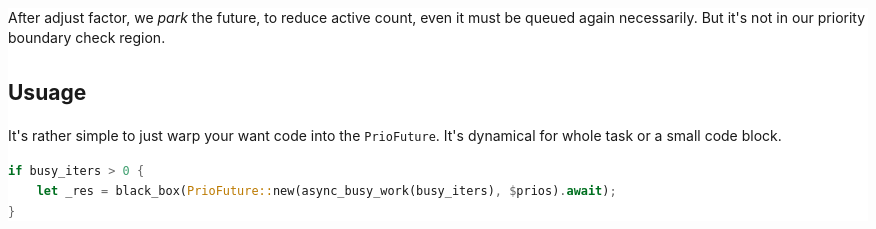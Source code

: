 After adjust factor, we _park_ the future, to reduce active count, even it must be queued again necessarily. But it's not in our priority boundary check region.

## Usuage

It's rather simple to just warp your want code into the `PrioFuture`. It's dynamical for whole task or a small code block.

```rust
if busy_iters > 0 {
    let _res = black_box(PrioFuture::new(async_busy_work(busy_iters), $prios).await);
}
```